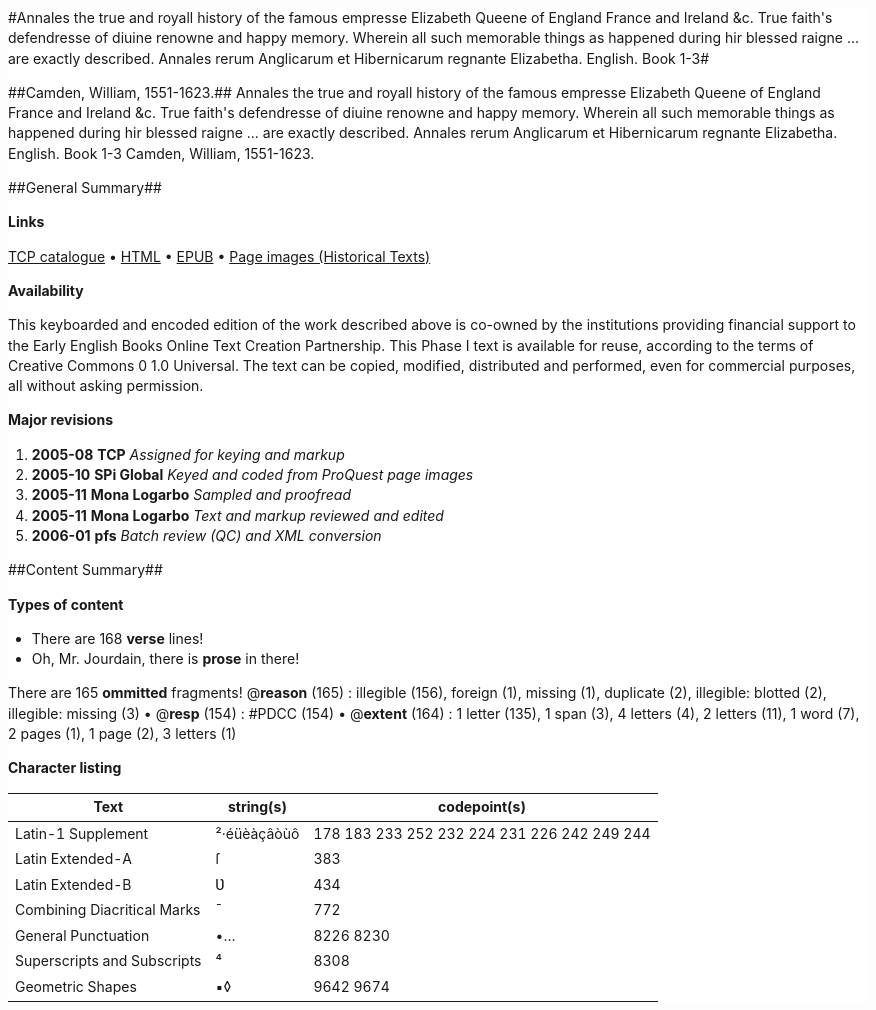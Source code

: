 #Annales the true and royall history of the famous empresse Elizabeth Queene of England France and Ireland &c. True faith's defendresse of diuine renowne and happy memory. Wherein all such memorable things as happened during hir blessed raigne ... are exactly described. Annales rerum Anglicarum et Hibernicarum regnante Elizabetha. English. Book 1-3#

##Camden, William, 1551-1623.##
Annales the true and royall history of the famous empresse Elizabeth Queene of England France and Ireland &c. True faith's defendresse of diuine renowne and happy memory. Wherein all such memorable things as happened during hir blessed raigne ... are exactly described.
Annales rerum Anglicarum et Hibernicarum regnante Elizabetha. English. Book 1-3
Camden, William, 1551-1623.

##General Summary##

**Links**

[TCP catalogue](http://www.ota.ox.ac.uk/tcp/)  • 
[HTML](http://tei.it.ox.ac.uk/tcp/Texts-HTML/free/A17/A17808.html)  • 
[EPUB](http://tei.it.ox.ac.uk/tcp/Texts-EPUB/free/A17/A17808.epub) • 
[Page images (Historical Texts)](https://data.historicaltexts.jisc.ac.uk/view?pubId=eebo-99843074e&pageId=eebo-99843074e-7782-1)

**Availability**

This keyboarded and encoded edition of the
	       work described above is co-owned by the institutions
	       providing financial support to the Early English Books
	       Online Text Creation Partnership. This Phase I text is
	       available for reuse, according to the terms of Creative
	       Commons 0 1.0 Universal. The text can be copied,
	       modified, distributed and performed, even for
	       commercial purposes, all without asking permission.

**Major revisions**

1. __2005-08__ __TCP__ *Assigned for keying and markup*
1. __2005-10__ __SPi Global__ *Keyed and coded from ProQuest page images*
1. __2005-11__ __Mona Logarbo__ *Sampled and proofread*
1. __2005-11__ __Mona Logarbo__ *Text and markup reviewed and edited*
1. __2006-01__ __pfs__ *Batch review (QC) and XML conversion*

##Content Summary##

**Types of content**

  * There are 168 **verse** lines!
  * Oh, Mr. Jourdain, there is **prose** in there!

There are 165 **ommitted** fragments! 
 @__reason__ (165) : illegible (156), foreign (1), missing (1), duplicate (2), illegible: blotted (2), illegible: missing (3)  •  @__resp__ (154) : #PDCC (154)  •  @__extent__ (164) : 1 letter (135), 1 span (3), 4 letters (4), 2 letters (11), 1 word (7), 2 pages (1), 1 page (2), 3 letters (1)

**Character listing**


|Text|string(s)|codepoint(s)|
|---|---|---|
|Latin-1 Supplement|²·éüèàçâòùô|178 183 233 252 232 224 231 226 242 249 244|
|Latin Extended-A|ſ|383|
|Latin Extended-B|Ʋ|434|
|Combining             Diacritical Marks|̄|772|
|General Punctuation|•…|8226 8230|
|Superscripts             and Subscripts|⁴|8308|
|Geometric Shapes|▪◊|9642 9674|
